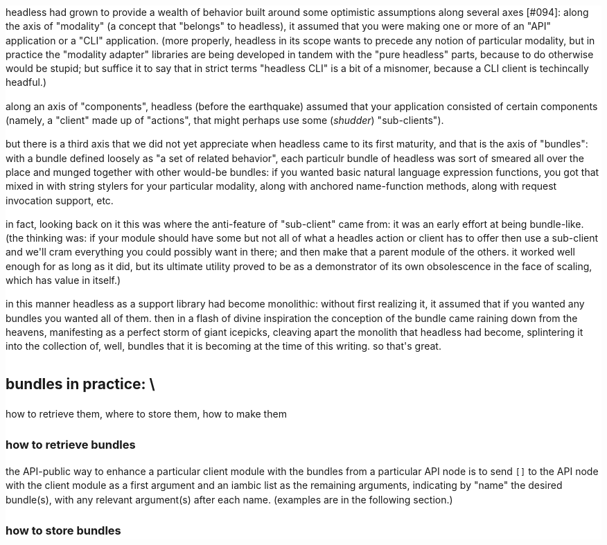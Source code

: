headless had grown to provide a wealth of behavior built around some
optimistic assumptions along several axes [#094]: along the axis of "modality"
(a concept that "belongs" to headless), it assumed that you were making one
or more of an "API" application or a "CLI" application. (more properly,
headless in its scope wants to precede any notion of particular modality,
but in practice the "modality adapter" libraries are being developed in tandem
with the "pure headless" parts, because to do otherwise would be stupid; but
suffice it to say that in strict terms "headless CLI" is a bit of a misnomer,
because a CLI client is techincally headful.)

along an axis of "components", headless (before the earthquake) assumed that
your application consisted of certain components (namely, a "client" made up
of "actions", that might perhaps use some (*shudder*) "sub-clients").

but there is a third axis that we did not yet appreciate when headless came
to its first maturity, and that is the axis of "bundles": with a bundle
defined loosely as "a set of related behavior", each particulr bundle of
headless was sort of smeared all over the place and munged together with other
would-be bundles: if you wanted basic natural language expression functions,
you got that mixed in with string stylers for your particular modality, along
with anchored name-function methods, along with request invocation support,
etc.

in fact, looking back on it this was where the anti-feature of "sub-client"
came from: it was an early effort at being bundle-like. (the thinking was: if
your module should have some but not all of what a headles action or client
has to offer then use a sub-client and we'll cram everything you could
possibly want in there; and then make that a parent module of the others. it
worked well enough for as long as it did, but its ultimate utility proved to
be as a demonstrator of its own obsolescence in the face of scaling, which
has value in itself.)

in this manner headless as a support library had become monolithic: without
first realizing it, it assumed that if you wanted any bundles you wanted all
of them. then in a flash of divine inspiration the conception of the bundle
came raining down from the heavens, manifesting as a perfect storm of giant
icepicks, cleaving apart the monolith that headless had become, splintering
it into the collection of, well, bundles that it is becoming at the time of
this writing. so that's great.

## bundles in practice: \
  how to retrieve them, where to store them, how to make them

### how to retrieve bundles

the API-public way to enhance a particular client module with the bundles from
a particular API node is to send `[]` to the API node with the client module
as a first argument and an iambic list as the remaining arguments, indicating
by "name" the desired bundle(s), with any relevant argument(s) after each
name. (examples are in the following section.)

### how to store bundles
